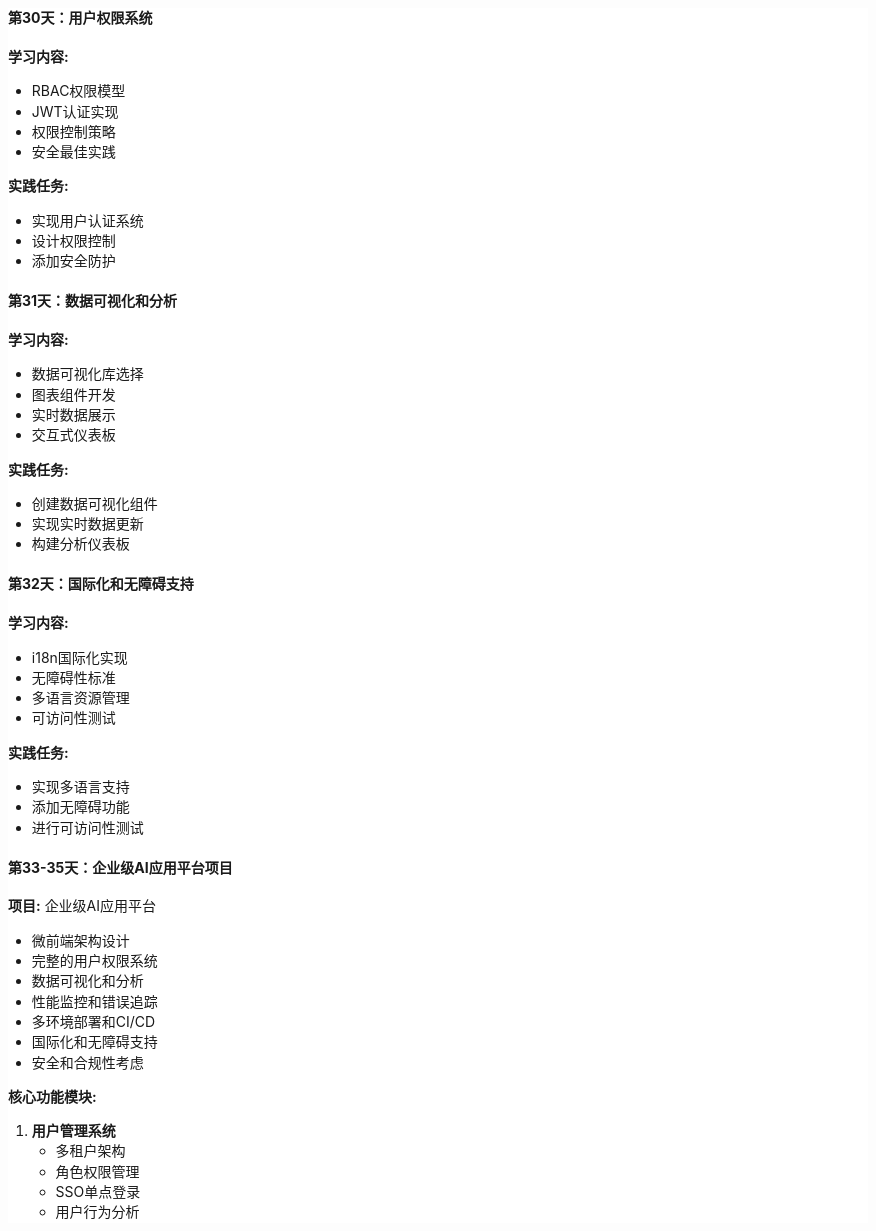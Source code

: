 #### 第30天：用户权限系统
**学习内容:**
- RBAC权限模型
- JWT认证实现
- 权限控制策略
- 安全最佳实践

**实践任务:**
- 实现用户认证系统
- 设计权限控制
- 添加安全防护

#### 第31天：数据可视化和分析
**学习内容:**
- 数据可视化库选择
- 图表组件开发
- 实时数据展示
- 交互式仪表板

**实践任务:**
- 创建数据可视化组件
- 实现实时数据更新
- 构建分析仪表板

#### 第32天：国际化和无障碍支持
**学习内容:**
- i18n国际化实现
- 无障碍性标准
- 多语言资源管理
- 可访问性测试

**实践任务:**
- 实现多语言支持
- 添加无障碍功能
- 进行可访问性测试

#### 第33-35天：企业级AI应用平台项目
**项目:** 企业级AI应用平台
- 微前端架构设计
- 完整的用户权限系统
- 数据可视化和分析
- 性能监控和错误追踪
- 多环境部署和CI/CD
- 国际化和无障碍支持
- 安全和合规性考虑

**核心功能模块:**

1. **用户管理系统**
   - 多租户架构
   - 角色权限管理
   - SSO单点登录
   - 用户行为分析
